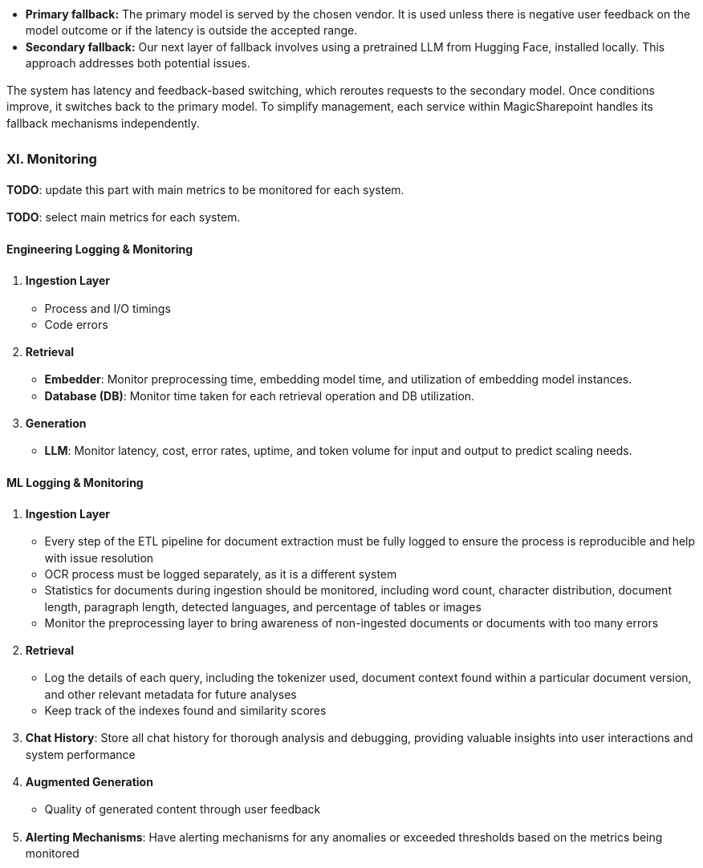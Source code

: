 - **Primary fallback:** The primary model is served by the chosen vendor. It is used unless there is negative user feedback on the model outcome or if the latency is outside the accepted range.
- **Secondary fallback:** Our next layer of fallback involves using a pretrained LLM from Hugging Face, installed locally. This approach addresses both potential issues.
  
The system has latency and feedback-based switching, which reroutes requests to the secondary model. Once conditions improve, it switches back to the primary model. To simplify management, each service within MagicSharepoint handles its fallback mechanisms independently.

### **XI. Monitoring**

**TODO**: update this part with main metrics to be monitored for each system.

**TODO**: select main metrics for each system.

#### Engineering Logging & Monitoring

1. **Ingestion Layer**
    - Process and I/O timings
    - Code errors

2. **Retrieval**
   - **Embedder**: Monitor preprocessing time, embedding model time, and utilization of embedding model instances.
   - **Database (DB)**: Monitor time taken for each retrieval operation and DB utilization.
   
3. **Generation**
   - **LLM**: Monitor latency, cost, error rates, uptime, and token volume for input and output to predict scaling needs.

#### ML Logging & Monitoring

1. **Ingestion Layer**
    - Every step of the ETL pipeline for document extraction must be fully logged to ensure the process is reproducible and help with issue resolution
    - OCR process must be logged separately, as it is a different system
    - Statistics for documents during ingestion should be monitored, including word count, character distribution, document length, paragraph length, detected languages, and percentage of tables or images
    - Monitor the preprocessing layer to bring awareness of non-ingested documents or documents with too many errors

2. **Retrieval**
    - Log the details of each query, including the tokenizer used, document context found within a particular document version, and other relevant metadata for future analyses
    - Keep track of the indexes found and similarity scores

3. **Chat History**: Store all chat history for thorough analysis and debugging, providing valuable insights into user interactions and system performance

4. **Augmented Generation**
    - Quality of generated content through user feedback

5. **Alerting Mechanisms**: Have alerting mechanisms for any anomalies or exceeded thresholds based on the metrics being monitored
